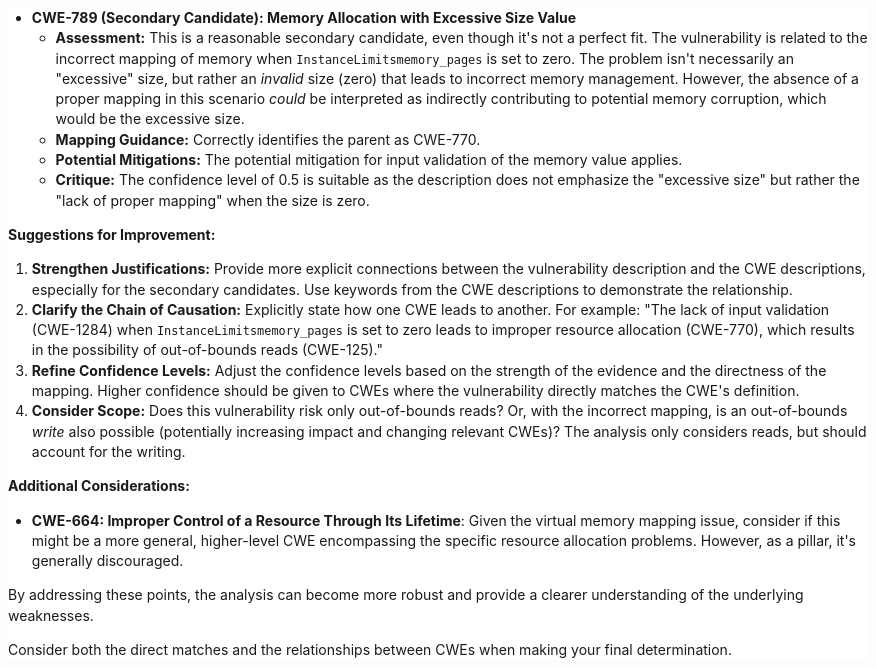 *   **CWE-789 (Secondary Candidate): Memory Allocation with Excessive Size Value**
    *   **Assessment:** This is a reasonable secondary candidate, even though it's not a perfect fit. The vulnerability is related to the incorrect mapping of memory when `InstanceLimitsmemory_pages` is set to zero. The problem isn't necessarily an "excessive" size, but rather an *invalid* size (zero) that leads to incorrect memory management. However, the absence of a proper mapping in this scenario *could* be interpreted as indirectly contributing to potential memory corruption, which would be the excessive size.
    *   **Mapping Guidance:** Correctly identifies the parent as CWE-770.
    *   **Potential Mitigations:** The potential mitigation for input validation of the memory value applies.
    *   **Critique:** The confidence level of 0.5 is suitable as the description does not emphasize the "excessive size" but rather the "lack of proper mapping" when the size is zero.

**Suggestions for Improvement:**

1.  **Strengthen Justifications:** Provide more explicit connections between the vulnerability description and the CWE descriptions, especially for the secondary candidates. Use keywords from the CWE descriptions to demonstrate the relationship.
2.  **Clarify the Chain of Causation:** Explicitly state how one CWE leads to another. For example: "The lack of input validation (CWE-1284) when `InstanceLimitsmemory_pages` is set to zero leads to improper resource allocation (CWE-770), which results in the possibility of out-of-bounds reads (CWE-125)."
3.  **Refine Confidence Levels:** Adjust the confidence levels based on the strength of the evidence and the directness of the mapping. Higher confidence should be given to CWEs where the vulnerability directly matches the CWE's definition.
4.  **Consider Scope:** Does this vulnerability risk only out-of-bounds reads? Or, with the incorrect mapping, is an out-of-bounds *write* also possible (potentially increasing impact and changing relevant CWEs)? The analysis only considers reads, but should account for the writing.

**Additional Considerations:**

*   **CWE-664: Improper Control of a Resource Through Its Lifetime**:  Given the virtual memory mapping issue, consider if this might be a more general, higher-level CWE encompassing the specific resource allocation problems. However, as a pillar, it's generally discouraged.

By addressing these points, the analysis can become more robust and provide a clearer understanding of the underlying weaknesses.

Consider both the direct matches and the relationships between CWEs
when making your final determination.
        